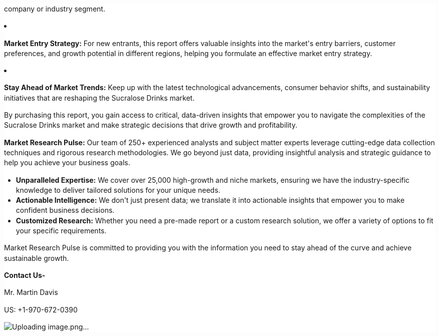 company or industry segment.</p></li><li><p><strong>Market Entry Strategy:</strong> For new entrants, this report offers valuable insights into the market's entry barriers, customer preferences, and growth potential in different regions, helping you formulate an effective market entry strategy.</p></li><li><p><strong>Stay Ahead of Market Trends:</strong> Keep up with the latest technological advancements, consumer behavior shifts, and sustainability initiatives that are reshaping the Sucralose Drinks market.</p></li></ol><p>By purchasing this report, you gain access to critical, data-driven insights that empower you to navigate the complexities of the Sucralose Drinks market and make strategic decisions that drive growth and profitability.</p><p><strong>Market Research Pulse:</strong>&nbsp;Our team of 250+ experienced analysts and subject matter experts leverage cutting-edge data collection techniques and rigorous research methodologies. We go beyond just data, providing insightful analysis and strategic guidance to help you achieve your business goals.</p><ul><li><strong>Unparalleled Expertise:</strong>&nbsp;We cover over 25,000 high-growth and niche markets, ensuring we have the industry-specific knowledge to deliver tailored solutions for your unique needs.</li><li><strong>Actionable Intelligence:</strong>&nbsp;We don't just present data; we translate it into actionable insights that empower you to make confident business decisions.</li><li><strong>Customized Research:</strong>&nbsp;Whether you need a pre-made report or a custom research solution, we offer a variety of options to fit your specific requirements.</li></ul><p>Market Research Pulse is committed to providing you with the information you need to stay ahead of the curve and achieve sustainable growth.</p><p><strong>Contact Us-</strong></p><p>Mr. Martin Davis</p><p>US: +1-970-672-0390</p>
![Uploading image.png…]()
